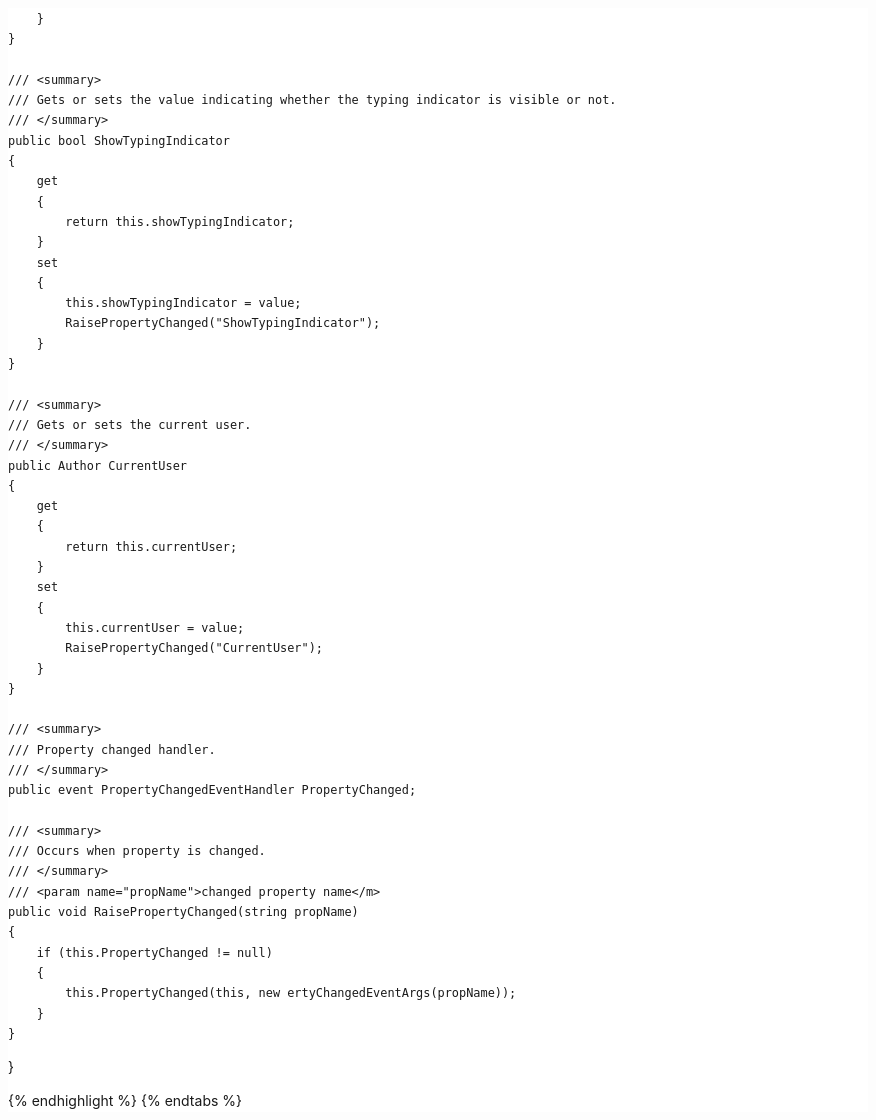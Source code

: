         }
    }

    /// <summary>
    /// Gets or sets the value indicating whether the typing indicator is visible or not.
    /// </summary>
    public bool ShowTypingIndicator
    {
        get
        {
            return this.showTypingIndicator;
        }
        set
        {
            this.showTypingIndicator = value;
            RaisePropertyChanged("ShowTypingIndicator");
        }
    }

    /// <summary>
    /// Gets or sets the current user.
    /// </summary>
    public Author CurrentUser
    {
        get
        {
            return this.currentUser;
        }
        set
        {
            this.currentUser = value;
            RaisePropertyChanged("CurrentUser");
        }
    }

    /// <summary>
    /// Property changed handler.
    /// </summary>
    public event PropertyChangedEventHandler PropertyChanged;

    /// <summary>
    /// Occurs when property is changed.
    /// </summary>
    /// <param name="propName">changed property name</m>
    public void RaisePropertyChanged(string propName)
    {
        if (this.PropertyChanged != null)
        {
            this.PropertyChanged(this, new ertyChangedEventArgs(propName));
        }
    }
}

{% endhighlight %}
{% endtabs %}
